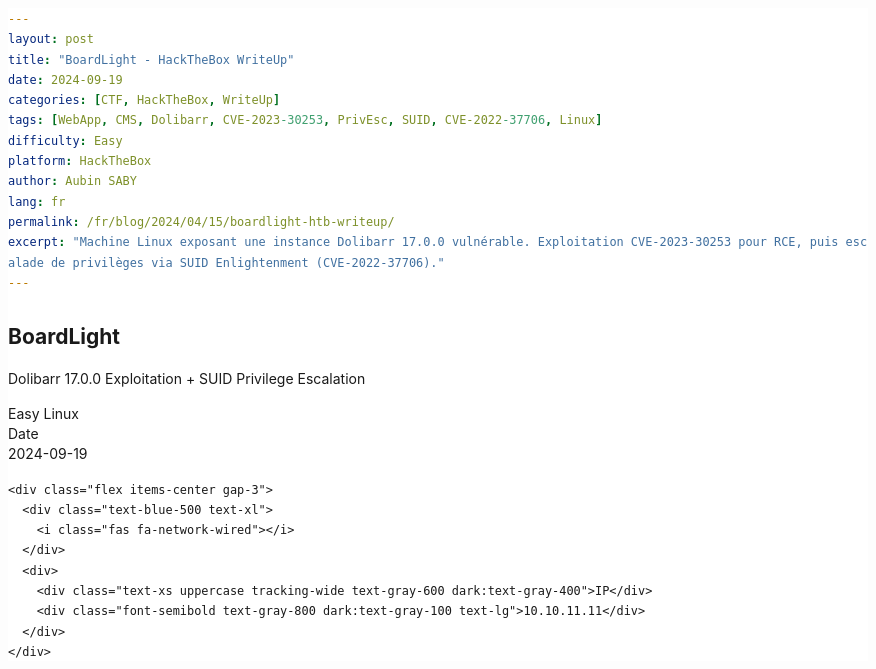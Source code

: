 ```yaml
---
layout: post
title: "BoardLight - HackTheBox WriteUp"
date: 2024-09-19
categories: [CTF, HackTheBox, WriteUp]
tags: [WebApp, CMS, Dolibarr, CVE-2023-30253, PrivEsc, SUID, CVE-2022-37706, Linux]
difficulty: Easy
platform: HackTheBox
author: Aubin SABY
lang: fr
permalink: /fr/blog/2024/04/15/boardlight-htb-writeup/
excerpt: "Machine Linux exposant une instance Dolibarr 17.0.0 vulnérable. Exploitation CVE-2023-30253 pour RCE, puis escalade de privilèges via SUID Enlightenment (CVE-2022-37706)."
---
```


<div class="bg-gradient-to-r from-green-500/10 to-cyan-500/10 p-10 rounded-xl mb-12 border-l-4 border-green-500 shadow-lg">
  <div class="flex flex-col md:flex-row items-start md:items-center justify-between mb-8 gap-6">
    <div class="flex-1">
      <h2 class="text-4xl md:text-5xl font-bold text-green-500 mb-3">
        <i class="fas fa-cube mr-3"></i>BoardLight
      </h2>
      <p class="text-gray-700 dark:text-gray-300 text-lg md:text-xl">
        Dolibarr 17.0.0 Exploitation + SUID Privilege Escalation
      </p>
    </div>
    <div class="flex gap-3">
      <span class="px-5 py-2 bg-green-500 text-white rounded-lg text-sm font-semibold shadow-md">
        <i class="fas fa-circle text-xs mr-1"></i>Easy
      </span>
      <span class="px-5 py-2 bg-blue-500 text-white rounded-lg text-sm font-semibold shadow-md">
        <i class="fab fa-linux mr-1"></i>Linux
      </span>
    </div>
  </div>

  <div class="grid grid-cols-2 md:grid-cols-4 gap-6 mt-6">
    <div class="flex items-center gap-3">
      <div class="text-green-500 text-xl">
        <i class="fas fa-calendar"></i>
      </div>
      <div>
        <div class="text-xs uppercase tracking-wide text-gray-600 dark:text-gray-400">Date</div>
        <div class="font-semibold text-gray-800 dark:text-gray-100 text-lg">2024-09-19</div>
      </div>
    </div>

    <div class="flex items-center gap-3">
      <div class="text-blue-500 text-xl">
        <i class="fas fa-network-wired"></i>
      </div>
      <div>
        <div class="text-xs uppercase tracking-wide text-gray-600 dark:text-gray-400">IP</div>
        <div class="font-semibold text-gray-800 dark:text-gray-100 text-lg">10.10.11.11</div>
      </div>
    </div>
